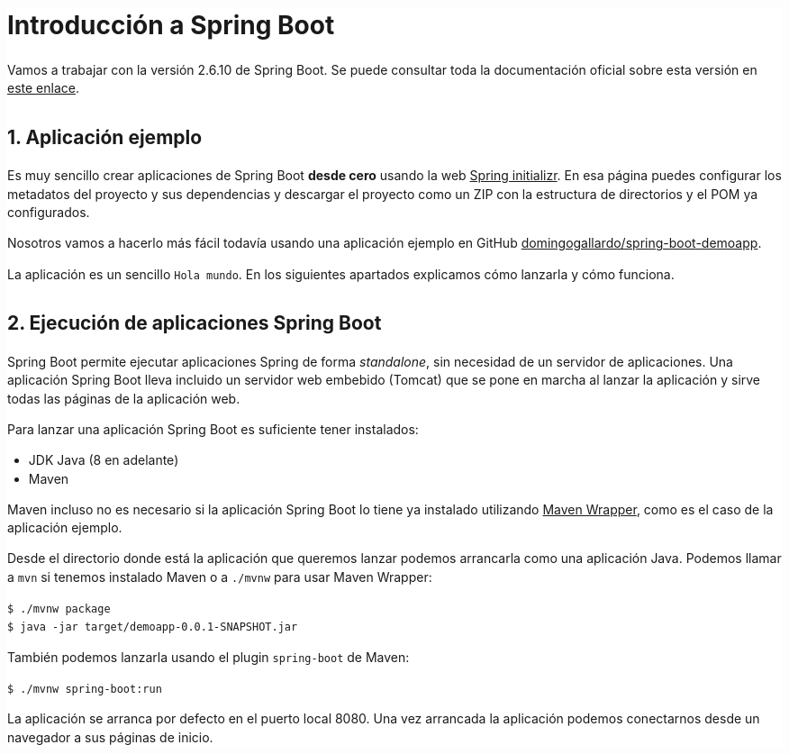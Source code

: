 # Introducción a Spring Boot #

Vamos a trabajar con la versión 2.6.10 de Spring Boot. Se puede
consultar toda la documentación oficial sobre esta versión en [este
enlace](https://docs.spring.io/spring-boot/docs/2.6.10/reference/html/index.html). 

## 1. Aplicación ejemplo ##

Es muy sencillo crear aplicaciones de Spring Boot **desde cero** usando la
web [Spring initializr](https://start.spring.io). En esa página puedes
configurar los metadatos del proyecto y sus dependencias y descargar
el proyecto como un ZIP con la estructura de directorios y el POM
ya configurados. 

Nosotros vamos a hacerlo más fácil todavía usando una aplicación
ejemplo en GitHub
[domingogallardo/spring-boot-demoapp](https://github.com/domingogallardo/spring-boot-demoapp). 

La aplicación es un sencillo `Hola mundo`. En los siguientes apartados
explicamos cómo lanzarla y cómo funciona.

## 2. Ejecución de aplicaciones Spring Boot ##

Spring Boot permite ejecutar aplicaciones Spring de forma
_standalone_, sin necesidad de un servidor de aplicaciones. Una
aplicación Spring Boot lleva incluido un servidor web embebido
(Tomcat) que se pone en marcha al lanzar la aplicación y sirve todas
las páginas de la aplicación web.

Para lanzar una aplicación Spring Boot es suficiente tener instalados:

- JDK Java (8 en adelante)
- Maven

Maven incluso no es necesario si la aplicación Spring Boot lo tiene ya
instalado utilizando [Maven
Wrapper](https://github.com/takari/maven-wrapper), como es el caso de
la aplicación ejemplo.

Desde el directorio donde está la aplicación que queremos lanzar
podemos arrancarla como una aplicación Java. Podemos llamar a `mvn` si
tenemos instalado Maven o a `./mvnw` para usar Maven Wrapper:

```
$ ./mvnw package
$ java -jar target/demoapp-0.0.1-SNAPSHOT.jar 
```

También podemos lanzarla usando el plugin `spring-boot` de Maven:

```
$ ./mvnw spring-boot:run
```

La aplicación se arranca por defecto en el puerto local 8080. Una vez
arrancada la aplicación podemos conectarnos desde un navegador a sus
páginas de inicio.
